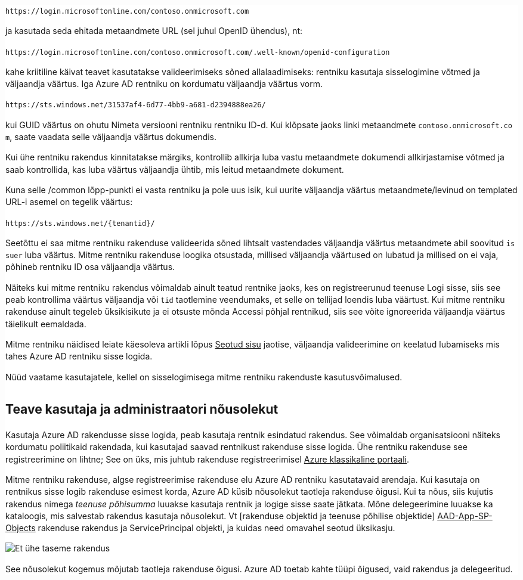     https://login.microsoftonline.com/contoso.onmicrosoft.com

ja kasutada seda ehitada metaandmete URL (sel juhul OpenID ühendus), nt:

    https://login.microsoftonline.com/contoso.onmicrosoft.com/.well-known/openid-configuration

kahe kriitiline käivat teavet kasutatakse valideerimiseks sõned allalaadimiseks: rentniku kasutaja sisselogimine võtmed ja väljaandja väärtus.  Iga Azure AD rentniku on kordumatu väljaandja väärtus vorm.

    https://sts.windows.net/31537af4-6d77-4bb9-a681-d2394888ea26/

kui GUID väärtus on ohutu Nimeta versiooni rentniku rentniku ID-d.  Kui klõpsate jaoks linki metaandmete `contoso.onmicrosoft.com`, saate vaadata selle väljaandja väärtus dokumendis.

Kui ühe rentniku rakendus kinnitatakse märgiks, kontrollib allkirja luba vastu metaandmete dokumendi allkirjastamise võtmed ja saab kontrollida, kas luba väärtus väljaandja ühtib, mis leitud metaandmete dokument.

Kuna selle /common lõpp-punkti ei vasta rentniku ja pole uus isik, kui uurite väljaandja väärtus metaandmete/levinud on templated URL-i asemel on tegelik väärtus:

    https://sts.windows.net/{tenantid}/

Seetõttu ei saa mitme rentniku rakenduse valideerida sõned lihtsalt vastendades väljaandja väärtus metaandmete abil soovitud `issuer` luba väärtus.  Mitme rentniku rakenduse loogika otsustada, millised väljaandja väärtused on lubatud ja millised on ei vaja, põhineb rentniku ID osa väljaandja väärtus.  

Näiteks kui mitme rentniku rakendus võimaldab ainult teatud rentnike jaoks, kes on registreerunud teenuse Logi sisse, siis see peab kontrollima väärtus väljaandja või `tid` taotlemine veendumaks, et selle on tellijad loendis luba väärtust.  Kui mitme rentniku rakenduse ainult tegeleb üksikisikute ja ei otsuste mõnda Accessi põhjal rentnikud, siis see võite ignoreerida väljaandja väärtus täielikult eemaldada.

Mitme rentniku näidised leiate käesoleva artikli lõpus [Seotud sisu](#related-content) jaotise, väljaandja valideerimine on keelatud lubamiseks mis tahes Azure AD rentniku sisse logida.

Nüüd vaatame kasutajatele, kellel on sisselogimisega mitme rentniku rakenduste kasutusvõimalused.

## <a name="understanding-user-and-admin-consent"></a>Teave kasutaja ja administraatori nõusolekut
Kasutaja Azure AD rakendusse sisse logida, peab kasutaja rentnik esindatud rakendus.  See võimaldab organisatsiooni näiteks kordumatu poliitikaid rakendada, kui kasutajad saavad rentnikust rakenduse sisse logida.  Ühe rentniku rakenduse see registreerimine on lihtne; See on üks, mis juhtub rakenduse registreerimisel [Azure klassikaline portaali][AZURE-classic-portal].

Mitme rentniku rakenduse, algse registreerimise rakenduse elu Azure AD rentniku kasutatavaid arendaja.  Kui kasutaja on rentnikus sisse logib rakenduse esimest korda, Azure AD küsib nõusolekut taotleja rakenduse õigusi.  Kui ta nõus, siis kujutis rakendus nimega *teenuse põhisumma* luuakse kasutaja rentnik ja logige sisse saate jätkata. Mõne delegeerimine luuakse ka kataloogis, mis salvestab rakendus kasutaja nõusolekut. Vt [rakenduse objektid ja teenuse põhilise objektide] [ AAD-App-SP-Objects] rakenduse rakendus ja ServicePrincipal objekti, ja kuidas need omavahel seotud üksikasju.

![Et ühe taseme rakendus][Consent-Single-Tier] 

See nõusolekut kogemus mõjutab taotleja rakenduse õigusi.  Azure AD toetab kahte tüüpi õigused, vaid rakendus ja delegeeritud.


[AAD-Access-Panel]:  https://myapps.microsoft.com
[AAD-App-Branding]: ./active-directory-branding-guidelines.md
[AAD-App-Manifest]: ./active-directory-application-manifest.md
[AAD-App-SP-Objects]: ./active-directory-application-objects.md
[AAD-Auth-Scenarios]: ./active-directory-authentication-scenarios.md
[AAD-Consent-Overview]: ./active-directory-integrating-applications.md#overview-of-the-consent-framework
[AAD-Dev-Guide]: ./active-directory-developers-guide.md
[AAD-Graph-Overview]: https://azure.microsoft.com/en-us/documentation/articles/active-directory-graph-api/
[AAD-Graph-Perm-Scopes]: https://msdn.microsoft.com/library/azure/ad/graph/howto/azure-ad-graph-api-permission-scopes
[AAD-Integrating-Apps]: ./active-directory-integrating-applications.md
[AAD-Samples-MT]: https://azure.microsoft.com/documentation/samples/?service=active-directory&term=multitenant
[AAD-Why-To-Integrate]: ./active-directory-how-to-integrate.md
[AZURE-classic-portal]: https://manage.windowsazure.com
[MSFT-Graph-AAD]: https://graph.microsoft.io/en-us/docs/authorization/permission_scopes
[AAD-Sign-In]: ./media/active-directory-devhowto-multi-tenant-overview/sign-in-with-microsoft-light.png
[Consent-Single-Tier]: ./media/active-directory-devhowto-multi-tenant-overview/consent-flow-single-tier.png
[Consent-Multi-Tier-Known-Client]: ./media/active-directory-devhowto-multi-tenant-overview/consent-flow-multi-tier-known-clients.png
[Consent-Multi-Tier-Multi-Party]: ./media/active-directory-devhowto-multi-tenant-overview/consent-flow-multi-tier-multi-party.png
[AAD-App-Manifest]: ./active-directory-application-manifest.md
[AAD-App-SP-Objects]: ./active-directory-application-objects.md
[AAD-Auth-Scenarios]: ./active-directory-authentication-scenarios.md
[AAD-Integrating-Apps]: ./active-directory-integrating-applications.md
[AAD-Dev-Guide]: ./active-directory-developers-guide.md
[AAD-Graph-Perm-Scopes]: https://msdn.microsoft.com/library/azure/ad/graph/howto/azure-ad-graph-api-permission-scopes
[AAD-Graph-App-Entity]: https://msdn.microsoft.com/Library/Azure/Ad/Graph/api/entity-and-complex-type-reference#application-entity
[AAD-Graph-Sp-Entity]: https://msdn.microsoft.com/Library/Azure/Ad/Graph/api/entity-and-complex-type-reference#serviceprincipal-entity
[AAD-Graph-User-Entity]: https://msdn.microsoft.com/Library/Azure/Ad/Graph/api/entity-and-complex-type-reference#user-entity
[AAD-How-To-Integrate]: ./active-directory-how-to-integrate.md
[AAD-Security-Token-Claims]: ./active-directory-authentication-scenarios/#claims-in-azure-ad-security-tokens
[AAD-Tokens-Claims]: ./active-directory-token-and-claims.md
[AAD-V2-Dev-Guide]: ./active-directory-appmodel-v2-overview.md
[AZURE-classic-portal]: https://manage.windowsazure.com
[Duyshant-Role-Blog]: http://www.dushyantgill.com/blog/2014/12/10/roles-based-access-control-in-cloud-applications-using-azure-ad/
[JWT]: https://tools.ietf.org/html/draft-ietf-oauth-json-web-token-32
[O365-Perm-Ref]: https://msdn.microsoft.com/en-us/office/office365/howto/application-manifest
[OAuth2-Access-Token-Scopes]: https://tools.ietf.org/html/rfc6749#section-3.3
[OAuth2-AuthZ-Code-Grant-Flow]: https://msdn.microsoft.com/library/azure/dn645542.aspx
[OAuth2-AuthZ-Grant-Types]: https://tools.ietf.org/html/rfc6749#section-1.3 
[OAuth2-Client-Types]: https://tools.ietf.org/html/rfc6749#section-2.1
[OAuth2-Role-Def]: https://tools.ietf.org/html/rfc6749#page-6
[OpenIDConnect]: http://openid.net/specs/openid-connect-core-1_0.html
[OpenIDConnect-ID-Token]: http://openid.net/specs/openid-connect-core-1_0.html#IDToken